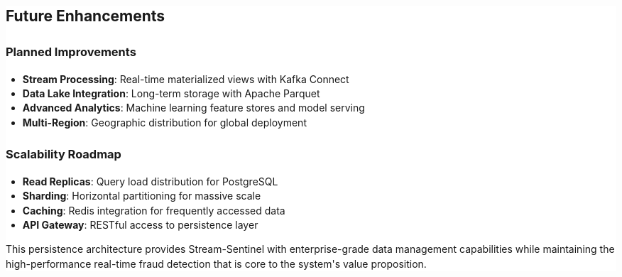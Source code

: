 ## Future Enhancements

### Planned Improvements
- **Stream Processing**: Real-time materialized views with Kafka Connect
- **Data Lake Integration**: Long-term storage with Apache Parquet
- **Advanced Analytics**: Machine learning feature stores and model serving
- **Multi-Region**: Geographic distribution for global deployment

### Scalability Roadmap
- **Read Replicas**: Query load distribution for PostgreSQL
- **Sharding**: Horizontal partitioning for massive scale
- **Caching**: Redis integration for frequently accessed data
- **API Gateway**: RESTful access to persistence layer

This persistence architecture provides Stream-Sentinel with enterprise-grade data management capabilities while maintaining the high-performance real-time fraud detection that is core to the system's value proposition.